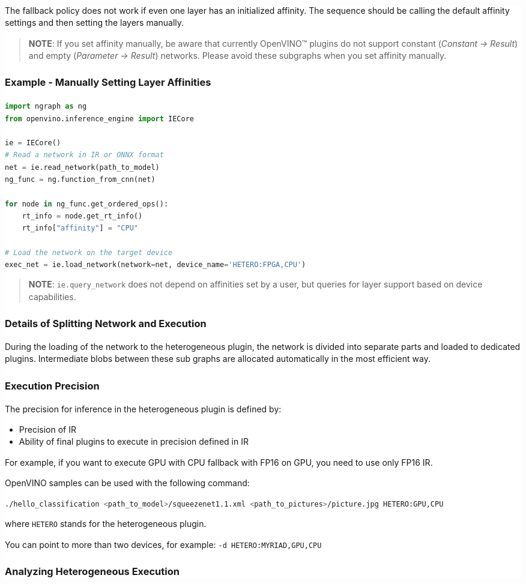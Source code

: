
The fallback policy does not work if even one layer has an initialized affinity. The sequence should be calling the default affinity settings and then setting the layers manually.

> **NOTE**: If you set affinity manually, be aware that currently OpenVINO™ plugins do not support constant (*Constant -> Result*) and empty (*Parameter -> Result*) networks. Please avoid these subgraphs when you set affinity manually.

### Example - Manually Setting Layer Affinities

```python
import ngraph as ng
from openvino.inference_engine import IECore

ie = IECore()
# Read a network in IR or ONNX format
net = ie.read_network(path_to_model)
ng_func = ng.function_from_cnn(net)

for node in ng_func.get_ordered_ops():
    rt_info = node.get_rt_info()
    rt_info["affinity"] = "CPU"

# Load the network on the target device
exec_net = ie.load_network(network=net, device_name='HETERO:FPGA,CPU')
```

> **NOTE**: `ie.query_network` does not depend on affinities set by a user, but queries for layer support based on device capabilities.

### Details of Splitting Network and Execution

During the loading of the network to the heterogeneous plugin, the network is divided into separate parts and loaded to dedicated plugins. Intermediate blobs between these sub graphs are allocated automatically in the most efficient way.

### Execution Precision

The precision for inference in the heterogeneous plugin is defined by:
* Precision of IR
* Ability of final plugins to execute in precision defined in IR

For example, if you want to execute GPU with CPU fallback with FP16 on GPU, you need to use only FP16 IR.

OpenVINO samples can be used with the following command:
```sh
./hello_classification <path_to_model>/squeezenet1.1.xml <path_to_pictures>/picture.jpg HETERO:GPU,CPU
```

where `HETERO` stands for the heterogeneous plugin.

You can point to more than two devices, for example: `-d HETERO:MYRIAD,GPU,CPU`

### Analyzing Heterogeneous Execution
